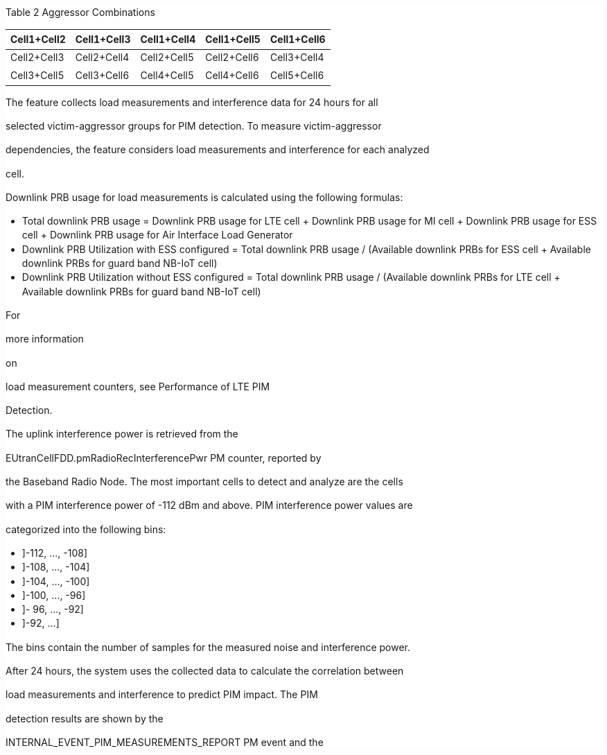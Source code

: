 Table 2   Aggressor Combinations

| Cell1+Cell2   | Cell1+Cell3   | Cell1+Cell4   | Cell1+Cell5   | Cell1+Cell6   |
|---------------|---------------|---------------|---------------|---------------|
| Cell2+Cell3   | Cell2+Cell4   | Cell2+Cell5   | Cell2+Cell6   | Cell3+Cell4   |
| Cell3+Cell5   | Cell3+Cell6   | Cell4+Cell5   | Cell4+Cell6   | Cell5+Cell6   |

The feature collects load measurements and interference data for 24 hours for all

selected victim-aggressor groups for PIM detection. To measure victim-aggressor

dependencies, the feature considers load measurements and interference for each analyzed

cell.

Downlink PRB usage for load measurements is calculated using the following formulas:

- Total downlink PRB usage = Downlink PRB usage for LTE cell + Downlink PRB usage for MI cell + Downlink PRB usage for ESS cell + Downlink PRB usage for Air Interface Load Generator
- Downlink PRB Utilization with ESS configured = Total downlink PRB usage / (Available downlink PRBs for ESS cell + Available downlink PRBs for guard band NB-IoT cell)
- Downlink PRB Utilization without ESS configured = Total downlink PRB usage / (Available downlink PRBs for LTE cell + Available downlink PRBs for guard band NB-IoT cell)

For

more information

on

load measurement counters, see Performance of LTE PIM

Detection.

The uplink interference power is retrieved from the

EUtranCellFDD.pmRadioRecInterferencePwr PM counter, reported by

the Baseband Radio Node. The most important cells to detect and analyze are the cells

with a PIM interference power of -112 dBm and above. PIM interference power values are

categorized into the following bins:

- ]-112, ..., -108]
- ]-108, ..., -104]
- ]-104, ..., -100]
- ]-100, ..., -96]
- ]- 96, ..., -92]
- ]-92, ...]

The bins contain the number of samples for the measured noise and interference power.

After 24 hours, the system uses the collected data to calculate the correlation between

load measurements and interference to predict PIM impact. The PIM

detection results are shown by the

INTERNAL\_EVENT\_PIM\_MEASUREMENTS\_REPORT PM event and the
